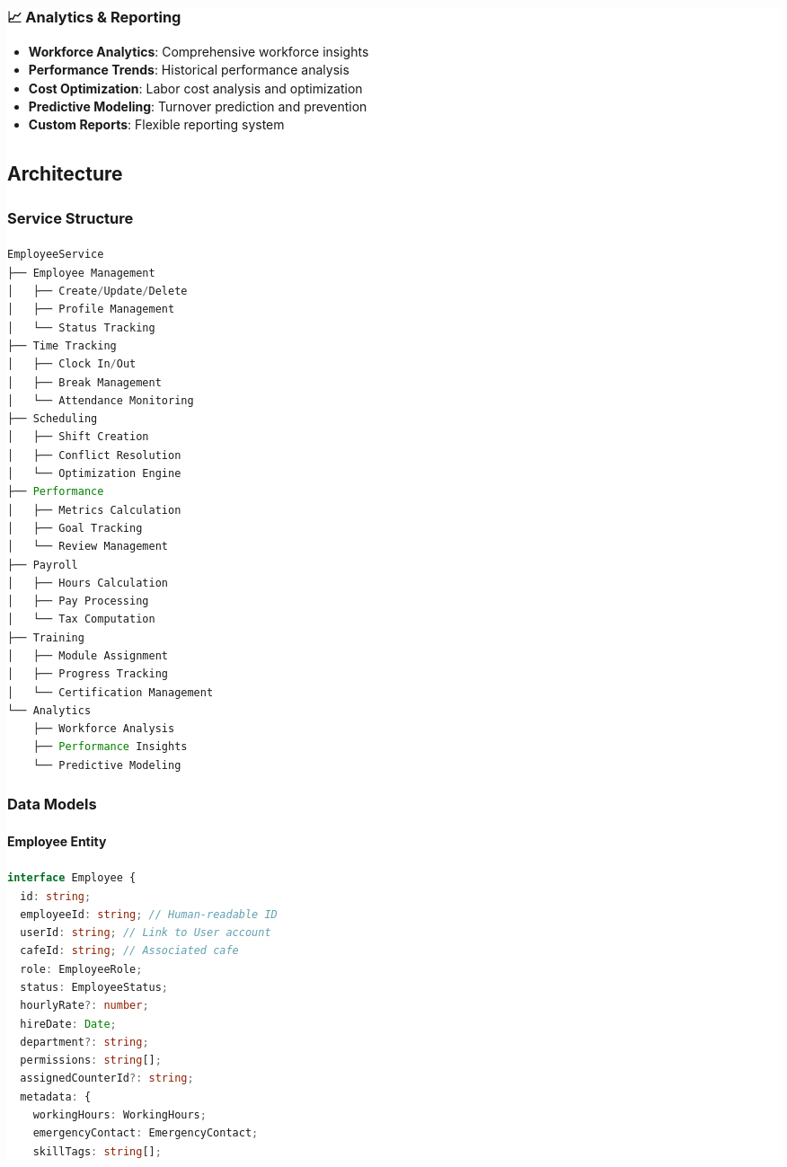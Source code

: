 ### 📈 Analytics & Reporting
- **Workforce Analytics**: Comprehensive workforce insights
- **Performance Trends**: Historical performance analysis
- **Cost Optimization**: Labor cost analysis and optimization
- **Predictive Modeling**: Turnover prediction and prevention
- **Custom Reports**: Flexible reporting system

## Architecture

### Service Structure
```typescript
EmployeeService
├── Employee Management
│   ├── Create/Update/Delete
│   ├── Profile Management
│   └── Status Tracking
├── Time Tracking
│   ├── Clock In/Out
│   ├── Break Management
│   └── Attendance Monitoring
├── Scheduling
│   ├── Shift Creation
│   ├── Conflict Resolution
│   └── Optimization Engine
├── Performance
│   ├── Metrics Calculation
│   ├── Goal Tracking
│   └── Review Management
├── Payroll
│   ├── Hours Calculation
│   ├── Pay Processing
│   └── Tax Computation
├── Training
│   ├── Module Assignment
│   ├── Progress Tracking
│   └── Certification Management
└── Analytics
    ├── Workforce Analysis
    ├── Performance Insights
    └── Predictive Modeling
```

### Data Models

#### Employee Entity
```typescript
interface Employee {
  id: string;
  employeeId: string; // Human-readable ID
  userId: string; // Link to User account
  cafeId: string; // Associated cafe
  role: EmployeeRole;
  status: EmployeeStatus;
  hourlyRate?: number;
  hireDate: Date;
  department?: string;
  permissions: string[];
  assignedCounterId?: string;
  metadata: {
    workingHours: WorkingHours;
    emergencyContact: EmergencyContact;
    skillTags: string[];
```